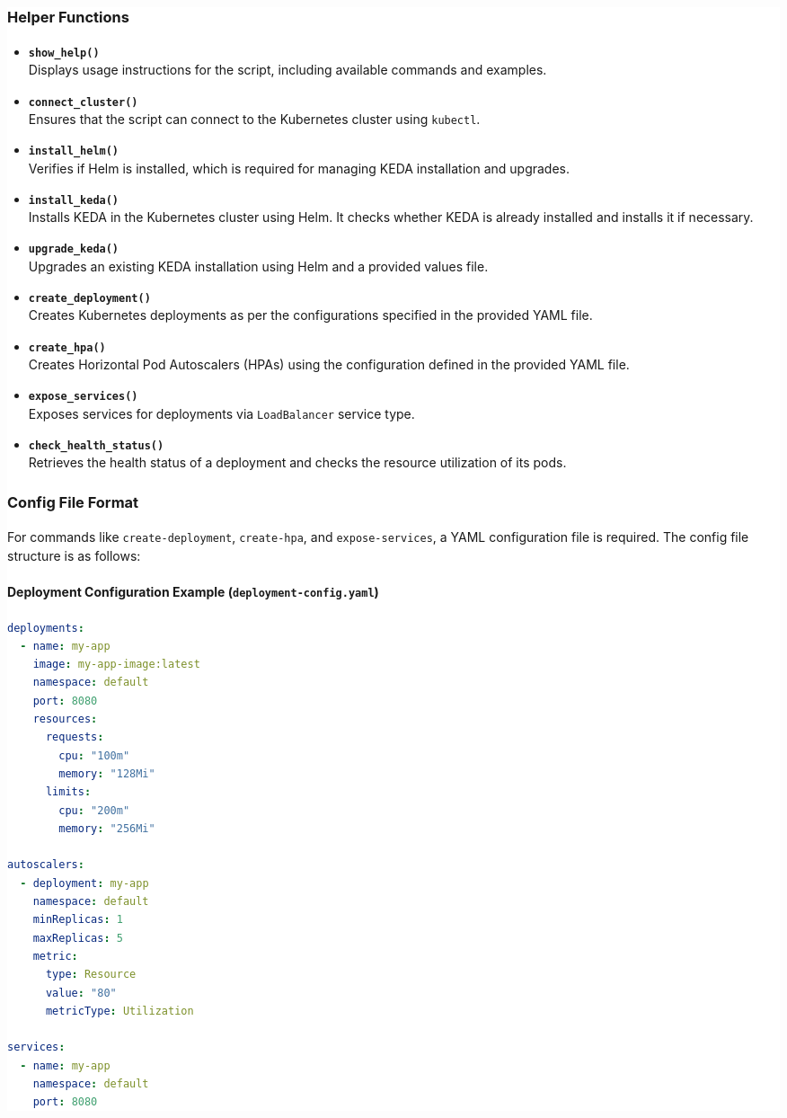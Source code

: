 ### Helper Functions

- **`show_help()`**  
    Displays usage instructions for the script, including available commands and examples.

- **`connect_cluster()`**  
    Ensures that the script can connect to the Kubernetes cluster using `kubectl`.

- **`install_helm()`**  
    Verifies if Helm is installed, which is required for managing KEDA installation and upgrades.

- **`install_keda()`**  
    Installs KEDA in the Kubernetes cluster using Helm. It checks whether KEDA is already installed and installs it if necessary.

- **`upgrade_keda()`**  
    Upgrades an existing KEDA installation using Helm and a provided values file.

- **`create_deployment()`**  
    Creates Kubernetes deployments as per the configurations specified in the provided YAML file.

- **`create_hpa()`**  
    Creates Horizontal Pod Autoscalers (HPAs) using the configuration defined in the provided YAML file.

- **`expose_services()`**  
    Exposes services for deployments via `LoadBalancer` service type.

- **`check_health_status()`**  
    Retrieves the health status of a deployment and checks the resource utilization of its pods.

### Config File Format

For commands like `create-deployment`, `create-hpa`, and `expose-services`, a YAML configuration file is required. The config file structure is as follows:

#### Deployment Configuration Example (`deployment-config.yaml`)

```yaml
deployments:
  - name: my-app
    image: my-app-image:latest
    namespace: default
    port: 8080
    resources:
      requests:
        cpu: "100m"
        memory: "128Mi"
      limits:
        cpu: "200m"
        memory: "256Mi"

autoscalers:
  - deployment: my-app
    namespace: default
    minReplicas: 1
    maxReplicas: 5
    metric:
      type: Resource
      value: "80"
      metricType: Utilization

services:
  - name: my-app
    namespace: default
    port: 8080

```